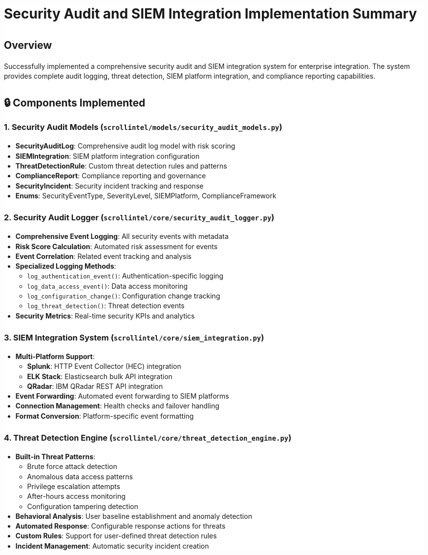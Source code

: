 # Security Audit and SIEM Integration Implementation Summary

## Overview
Successfully implemented a comprehensive security audit and SIEM integration system for enterprise integration. The system provides complete audit logging, threat detection, SIEM platform integration, and compliance reporting capabilities.

## 🔒 Components Implemented

### 1. Security Audit Models (`scrollintel/models/security_audit_models.py`)
- **SecurityAuditLog**: Comprehensive audit log model with risk scoring
- **SIEMIntegration**: SIEM platform integration configuration
- **ThreatDetectionRule**: Custom threat detection rules and patterns
- **ComplianceReport**: Compliance reporting and governance
- **SecurityIncident**: Security incident tracking and response
- **Enums**: SecurityEventType, SeverityLevel, SIEMPlatform, ComplianceFramework

### 2. Security Audit Logger (`scrollintel/core/security_audit_logger.py`)
- **Comprehensive Event Logging**: All security events with metadata
- **Risk Score Calculation**: Automated risk assessment for events
- **Event Correlation**: Related event tracking and analysis
- **Specialized Logging Methods**:
  - `log_authentication_event()`: Authentication-specific logging
  - `log_data_access_event()`: Data access monitoring
  - `log_configuration_change()`: Configuration change tracking
  - `log_threat_detection()`: Threat detection events
- **Security Metrics**: Real-time security KPIs and analytics

### 3. SIEM Integration System (`scrollintel/core/siem_integration.py`)
- **Multi-Platform Support**:
  - **Splunk**: HTTP Event Collector (HEC) integration
  - **ELK Stack**: Elasticsearch bulk API integration
  - **QRadar**: IBM QRadar REST API integration
- **Event Forwarding**: Automated event forwarding to SIEM platforms
- **Connection Management**: Health checks and failover handling
- **Format Conversion**: Platform-specific event formatting

### 4. Threat Detection Engine (`scrollintel/core/threat_detection_engine.py`)
- **Built-in Threat Patterns**:
  - Brute force attack detection
  - Anomalous data access patterns
  - Privilege escalation attempts
  - After-hours access monitoring
  - Configuration tampering detection
- **Behavioral Analysis**: User baseline establishment and anomaly detection
- **Automated Response**: Configurable response actions for threats
- **Custom Rules**: Support for user-defined threat detection rules
- **Incident Management**: Automatic security incident creation
